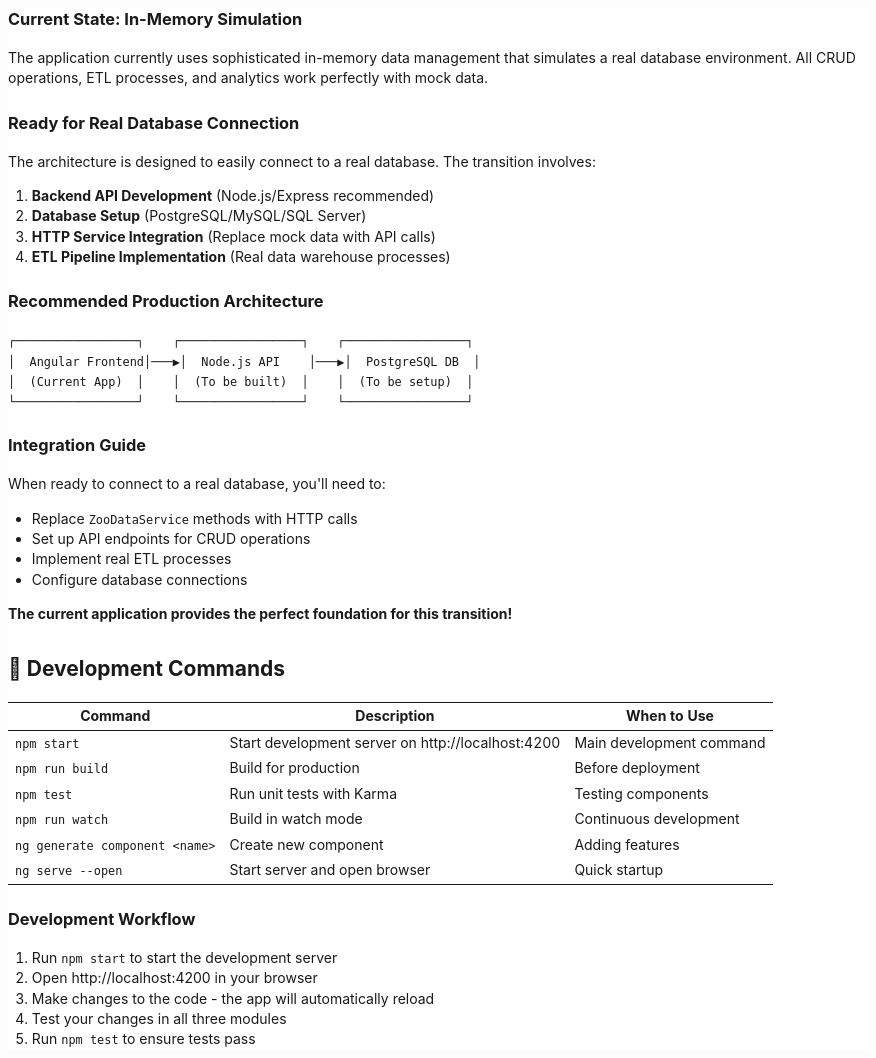 ### **Current State**: In-Memory Simulation
The application currently uses sophisticated in-memory data management that simulates a real database environment. All CRUD operations, ETL processes, and analytics work perfectly with mock data.

### **Ready for Real Database Connection**
The architecture is designed to easily connect to a real database. The transition involves:

1. **Backend API Development** (Node.js/Express recommended)
2. **Database Setup** (PostgreSQL/MySQL/SQL Server)
3. **HTTP Service Integration** (Replace mock data with API calls)
4. **ETL Pipeline Implementation** (Real data warehouse processes)

### **Recommended Production Architecture**
```
┌─────────────────┐    ┌─────────────────┐    ┌─────────────────┐
│  Angular Frontend│───▶│  Node.js API    │───▶│  PostgreSQL DB  │
│  (Current App)  │    │  (To be built)  │    │  (To be setup)  │
└─────────────────┘    └─────────────────┘    └─────────────────┘
```

### **Integration Guide**
When ready to connect to a real database, you'll need to:
- Replace `ZooDataService` methods with HTTP calls
- Set up API endpoints for CRUD operations
- Implement real ETL processes
- Configure database connections

**The current application provides the perfect foundation for this transition!**

## 🚀 Development Commands

| Command | Description | When to Use |
|---------|-------------|-------------|
| `npm start` | Start development server on http://localhost:4200 | Main development command |
| `npm run build` | Build for production | Before deployment |
| `npm test` | Run unit tests with Karma | Testing components |
| `npm run watch` | Build in watch mode | Continuous development |
| `ng generate component <name>` | Create new component | Adding features |
| `ng serve --open` | Start server and open browser | Quick startup |

### **Development Workflow**
1. Run `npm start` to start the development server
2. Open http://localhost:4200 in your browser
3. Make changes to the code - the app will automatically reload
4. Test your changes in all three modules
5. Run `npm test` to ensure tests pass
